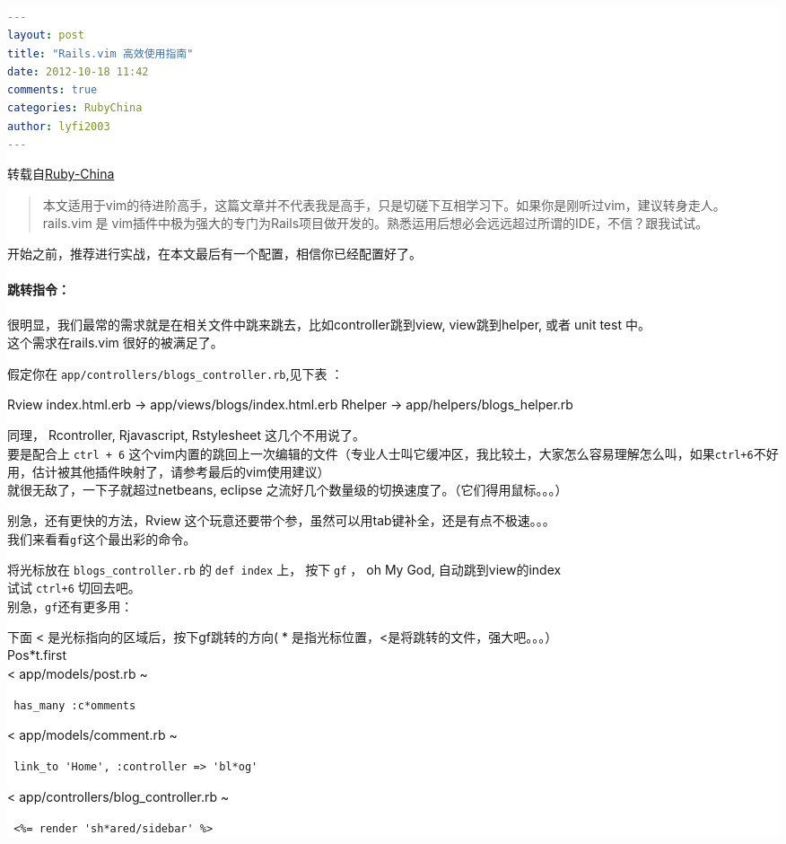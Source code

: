 ```yaml
---
layout: post
title: "Rails.vim 高效使用指南"
date: 2012-10-18 11:42
comments: true
categories: RubyChina
author: lyfi2003
---
```

转载自[Ruby-China](http://ruby-china.org/topics/4478)
> 本文适用于vim的待进阶高手，这篇文章并不代表我是高手，只是切磋下互相学习下。如果你是刚听过vim，建议转身走人。\
>  rails.vim 是
> vim插件中极为强大的专门为Rails项目做开发的。熟悉运用后想必会远远超过所谓的IDE，不信？跟我试试。

开始之前，推荐进行实战，在本文最后有一个配置，相信你已经配置好了。

#### 跳转指令：

很明显，我们最常的需求就是在相关文件中跳来跳去，比如controller跳到view,
view跳到helper, 或者 unit test 中。\
 这个需求在rails.vim 很好的被满足了。

假定你在 `app/controllers/blogs_controller.rb`,见下表 ：

Rview index.html.erb -\> app/views/blogs/index.html.erb Rhelper -\>
app/helpers/blogs\_helper.rb

同理， Rcontroller, Rjavascript, Rstylesheet 这几个不用说了。\
 要是配合上 `ctrl + 6`
这个vim内置的跳回上一次编辑的文件（专业人士叫它缓冲区，我比较土，大家怎么容易理解怎么叫，如果`ctrl+6`不好用，估计被其他插件映射了，请参考最后的vim使用建议）\
 就很无敌了，一下子就超过netbeans, eclipse
之流好几个数量级的切换速度了。（它们得用鼠标。。。）

别急，还有更快的方法，Rview
这个玩意还要带个参，虽然可以用tab键补全，还是有点不极速。。。\
 我们来看看`gf`这个最出彩的命令。

将光标放在 `blogs_controller.rb` 的 `def index` 上， 按下 `gf` ， oh My
God, 自动跳到view的index\
 试试 `ctrl+6` 切回去吧。\
 别急，`gf`还有更多用：

下面 \< 是光标指向的区域后，按下gf跳转的方向( \*
是指光标位置，\<是将跳转的文件，强大吧。。。）\
 Pos\*t.first\
 \< app/models/post.rb \~

     has_many :c*omments

\< app/models/comment.rb \~

     link_to 'Home', :controller => 'bl*og'

\< app/controllers/blog\_controller.rb \~

     <%= render 'sh*ared/sidebar' %>
